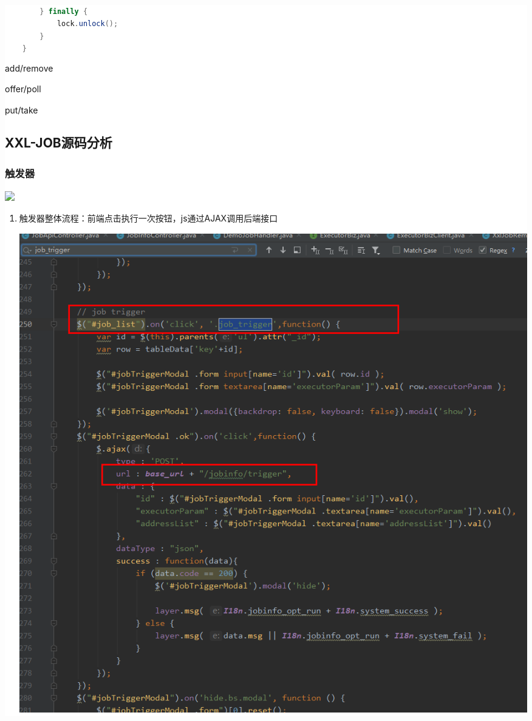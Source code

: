 ```java
        } finally {
            lock.unlock();
        }
    }
```

add/remove

offer/poll

put/take

## XXL-JOB源码分析

### 触发器

![](https://img2020.cnblogs.com/i-beta/1301624/202003/1301624-20200320135904253-1168265916.png)

1. 触发器整体流程：前端点击执行一次按钮，js通过AJAX调用后端接口

   ![image-20201028192909260](1028技术分享会.assets\image-20201028192909260.png)

